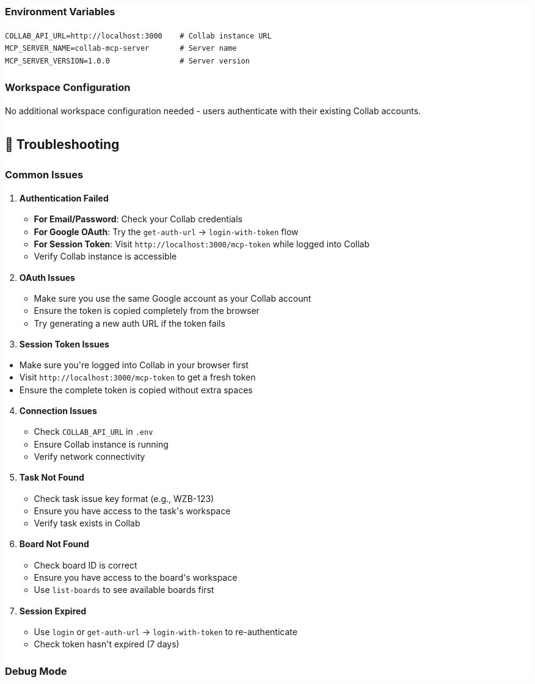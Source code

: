 ### Environment Variables

```env
COLLAB_API_URL=http://localhost:3000    # Collab instance URL
MCP_SERVER_NAME=collab-mcp-server       # Server name
MCP_SERVER_VERSION=1.0.0                # Server version
```

### Workspace Configuration

No additional workspace configuration needed - users authenticate with their existing Collab accounts.

## 🚨 Troubleshooting

### Common Issues

1. **Authentication Failed**
   - **For Email/Password**: Check your Collab credentials
   - **For Google OAuth**: Try the `get-auth-url` → `login-with-token` flow
   - **For Session Token**: Visit `http://localhost:3000/mcp-token` while logged into Collab
   - Verify Collab instance is accessible

2. **OAuth Issues**
   - Make sure you use the same Google account as your Collab account
   - Ensure the token is copied completely from the browser
   - Try generating a new auth URL if the token fails

 3. **Session Token Issues**
   - Make sure you're logged into Collab in your browser first
   - Visit `http://localhost:3000/mcp-token` to get a fresh token
   - Ensure the complete token is copied without extra spaces

4. **Connection Issues**
   - Check `COLLAB_API_URL` in `.env`
   - Ensure Collab instance is running
   - Verify network connectivity

5. **Task Not Found**
   - Check task issue key format (e.g., WZB-123)
   - Ensure you have access to the task's workspace
   - Verify task exists in Collab

6. **Board Not Found**
   - Check board ID is correct
   - Ensure you have access to the board's workspace
   - Use `list-boards` to see available boards first

7. **Session Expired**
   - Use `login` or `get-auth-url` → `login-with-token` to re-authenticate
   - Check token hasn't expired (7 days)

### Debug Mode
